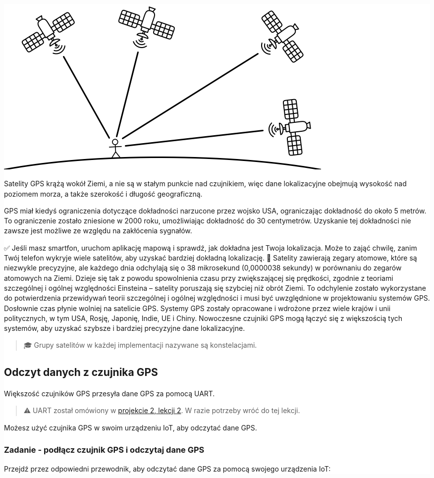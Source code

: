 ![Znając odległość od czujnika do wielu satelitów, można obliczyć lokalizację](../../../../../translated_images/gps-satellites.04acf1148fe25fbf1586bc2e8ba698e8d79b79a50c36824b38417dd13372b90f.pl.png)

Satelity GPS krążą wokół Ziemi, a nie są w stałym punkcie nad czujnikiem, więc dane lokalizacyjne obejmują wysokość nad poziomem morza, a także szerokość i długość geograficzną.

GPS miał kiedyś ograniczenia dotyczące dokładności narzucone przez wojsko USA, ograniczając dokładność do około 5 metrów. To ograniczenie zostało zniesione w 2000 roku, umożliwiając dokładność do 30 centymetrów. Uzyskanie tej dokładności nie zawsze jest możliwe ze względu na zakłócenia sygnałów.

✅ Jeśli masz smartfon, uruchom aplikację mapową i sprawdź, jak dokładna jest Twoja lokalizacja. Może to zająć chwilę, zanim Twój telefon wykryje wiele satelitów, aby uzyskać bardziej dokładną lokalizację.
💁 Satelity zawierają zegary atomowe, które są niezwykle precyzyjne, ale każdego dnia odchylają się o 38 mikrosekund (0,0000038 sekundy) w porównaniu do zegarów atomowych na Ziemi. Dzieje się tak z powodu spowolnienia czasu przy zwiększającej się prędkości, zgodnie z teoriami szczególnej i ogólnej względności Einsteina – satelity poruszają się szybciej niż obrót Ziemi. To odchylenie zostało wykorzystane do potwierdzenia przewidywań teorii szczególnej i ogólnej względności i musi być uwzględnione w projektowaniu systemów GPS. Dosłownie czas płynie wolniej na satelicie GPS.
Systemy GPS zostały opracowane i wdrożone przez wiele krajów i unii politycznych, w tym USA, Rosję, Japonię, Indie, UE i Chiny. Nowoczesne czujniki GPS mogą łączyć się z większością tych systemów, aby uzyskać szybsze i bardziej precyzyjne dane lokalizacyjne.

> 🎓 Grupy satelitów w każdej implementacji nazywane są konstelacjami.

## Odczyt danych z czujnika GPS

Większość czujników GPS przesyła dane GPS za pomocą UART.

> ⚠️ UART został omówiony w [projekcie 2, lekcji 2](../../../2-farm/lessons/2-detect-soil-moisture/README.md#universal-asynchronous-receiver-transmitter-uart). W razie potrzeby wróć do tej lekcji.

Możesz użyć czujnika GPS w swoim urządzeniu IoT, aby odczytać dane GPS.

### Zadanie - podłącz czujnik GPS i odczytaj dane GPS

Przejdź przez odpowiedni przewodnik, aby odczytać dane GPS za pomocą swojego urządzenia IoT:
